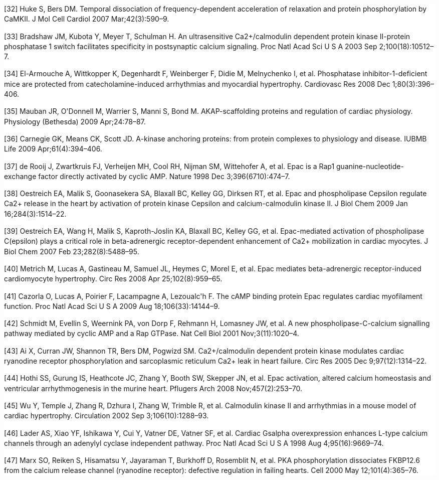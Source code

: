 [32] Huke S, Bers DM. Temporal dissociation of frequency-dependent acceleration of relaxation and protein phosphorylation by CaMKII. J Mol Cell Cardiol 2007 Mar;42(3):590–9.

[33] Bradshaw JM, Kubota Y, Meyer T, Schulman H. An ultrasensitive Ca2+/calmodulin dependent protein kinase II-protein phosphatase 1 switch facilitates specificity in postsynaptic calcium signaling. Proc Natl Acad Sci U S A 2003 Sep 2;100(18):10512–7.

[34] El-Armouche A, Wittkopper K, Degenhardt F, Weinberger F, Didie M, Melnychenko I, et al. Phosphatase inhibitor-1-deficient mice are protected from catecholamine-induced arrhythmias and myocardial hypertrophy. Cardiovasc Res 2008 Dec 1;80(3):396–406.

[35] Mauban JR, O'Donnell M, Warrier S, Manni S, Bond M. AKAP-scaffolding proteins and regulation of cardiac physiology. Physiology (Bethesda) 2009 Apr;24:78–87.

[36] Carnegie GK, Means CK, Scott JD. A-kinase anchoring proteins: from protein complexes to physiology and disease. IUBMB Life 2009 Apr;61(4):394–406.

[37] de Rooij J, Zwartkruis FJ, Verheijen MH, Cool RH, Nijman SM, Wittehofer A, et al. Epac is a Rap1 guanine-nucleotide-exchange factor directly activated by cyclic AMP. Nature 1998 Dec 3;396(6710):474–7.

[38] Oestreich EA, Malik S, Goonasekera SA, Blaxall BC, Kelley GG, Dirksen RT, et al. Epac and phospholipase Cepsilon regulate Ca2+ release in the heart by activation of protein kinase Cepsilon and calcium-calmodulin kinase II. J Biol Chem 2009 Jan 16;284(3):1514–22.

[39] Oestreich EA, Wang H, Malik S, Kaproth-Joslin KA, Blaxall BC, Kelley GG, et al. Epac-mediated activation of phospholipase C(epsilon) plays a critical role in beta-adrenergic receptor-dependent enhancement of Ca2+ mobilization in cardiac myocytes. J Biol Chem 2007 Feb 23;282(8):5488–95.

[40] Metrich M, Lucas A, Gastineau M, Samuel JL, Heymes C, Morel E, et al. Epac mediates beta-adrenergic receptor-induced cardiomyocyte hypertrophy. Circ Res 2008 Apr 25;102(8):959–65.

[41] Cazorla O, Lucas A, Poirier F, Lacampagne A, Lezoualc'h F. The cAMP binding protein Epac regulates cardiac myofilament function. Proc Natl Acad Sci U S A 2009 Aug 18;106(33):14144–9.

[42] Schmidt M, Evellin S, Weernink PA, von Dorp F, Rehmann H, Lomasney JW, et al. A new phospholipase-C-calcium signalling pathway mediated by cyclic AMP and a Rap GTPase. Nat Cell Biol 2001 Nov;3(11):1020–4.

[43] Ai X, Curran JW, Shannon TR, Bers DM, Pogwizd SM. Ca2+/calmodulin dependent protein kinase modulates cardiac ryanodine receptor phosphorylation and sarcoplasmic reticulum Ca2+ leak in heart failure. Circ Res 2005 Dec 9;97(12):1314–22.

[44] Hothi SS, Gurung IS, Heathcote JC, Zhang Y, Booth SW, Skepper JN, et al. Epac activation, altered calcium homeostasis and ventricular arrhythmogenesis in the murine heart. Pflugers Arch 2008 Nov;457(2):253–70.

[45] Wu Y, Temple J, Zhang R, Dzhura I, Zhang W, Trimble R, et al. Calmodulin kinase II and arrhythmias in a mouse model of cardiac hypertrophy. Circulation 2002 Sep 3;106(10):1288–93.

[46] Lader AS, Xiao YF, Ishikawa Y, Cui Y, Vatner DE, Vatner SF, et al. Cardiac Gsalpha overexpression enhances L-type calcium channels through an adenylyl cyclase independent pathway. Proc Natl Acad Sci U S A 1998 Aug 4;95(16):9669–74.

[47] Marx SO, Reiken S, Hisamatsu Y, Jayaraman T, Burkhoff D, Rosemblit N, et al. PKA phosphorylation dissociates FKBP12.6 from the calcium release channel (ryanodine receptor): defective regulation in failing hearts. Cell 2000 May 12;101(4):365–76.
